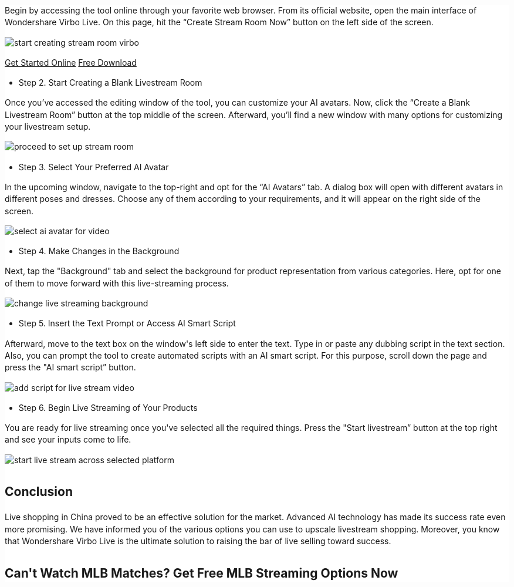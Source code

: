 Begin by accessing the tool online through your favorite web browser. From its official website, open the main interface of Wondershare Virbo Live. On this page, hit the “Create Stream Room Now” button on the left side of the screen.

![start creating stream room virbo](https://images.wondershare.com/virbo/article/2024/03/china-live-shopping-industry-dynamics-4.jpg)

[Get Started Online](https://tools.techidaily.com/wondershare/virbo/download/) [Free Download](https://tools.techidaily.com/wondershare/virbo/download/)

* Step 2\. Start Creating a Blank Livestream Room

Once you’ve accessed the editing window of the tool, you can customize your AI avatars. Now, click the “Create a Blank Livestream Room” button at the top middle of the screen. Afterward, you’ll find a new window with many options for customizing your livestream setup.

![proceed to set up stream room](https://images.wondershare.com/virbo/article/2024/03/china-live-shopping-industry-dynamics-5.jpg)

* Step 3\. Select Your Preferred AI Avatar

In the upcoming window, navigate to the top-right and opt for the “AI Avatars” tab. A dialog box will open with different avatars in different poses and dresses. Choose any of them according to your requirements, and it will appear on the right side of the screen.

![select ai avatar for video](https://images.wondershare.com/virbo/article/2024/03/china-live-shopping-industry-dynamics-6.jpg)

* Step 4\. Make Changes in the Background

Next, tap the "Background" tab and select the background for product representation from various categories. Here, opt for one of them to move forward with this live-streaming process.

![change live streaming background](https://images.wondershare.com/virbo/article/2024/03/china-live-shopping-industry-dynamics-7.jpg)

* Step 5\. Insert the Text Prompt or Access AI Smart Script

Afterward, move to the text box on the window's left side to enter the text. Type in or paste any dubbing script in the text section. Also, you can prompt the tool to create automated scripts with an AI smart script. For this purpose, scroll down the page and press the "AI smart script” button.

![add script for live stream video](https://images.wondershare.com/virbo/article/2024/03/china-live-shopping-industry-dynamics-8.jpg)

* Step 6\. Begin Live Streaming of Your Products

You are ready for live streaming once you've selected all the required things. Press the "Start livestream” button at the top right and see your inputs come to life.

![start live stream across selected platform](https://images.wondershare.com/virbo/article/2024/03/china-live-shopping-industry-dynamics-9.jpg)

## Conclusion

Live shopping in China proved to be an effective solution for the market. Advanced AI technology has made its success rate even more promising. We have informed you of the various options you can use to upscale livestream shopping. Moreover, you know that Wondershare Virbo Live is the ultimate solution to raising the bar of live selling toward success.

## Can't Watch MLB Matches? Get Free MLB Streaming Options Now
